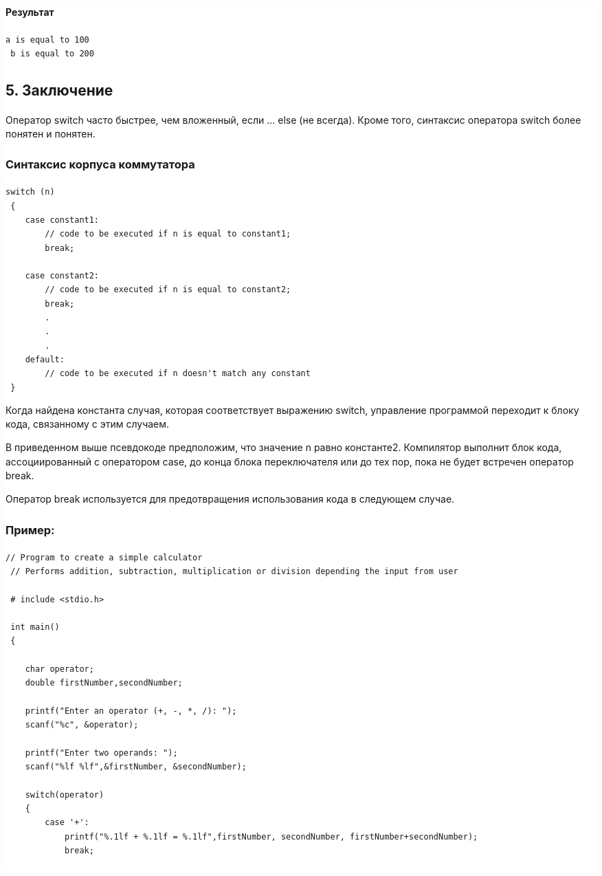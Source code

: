 #### Результат

```bash
a is equal to 100 
 b is equal to 200 
```

## 5\. Заключение

Оператор switch часто быстрее, чем вложенный, если ... else (не всегда). Кроме того, синтаксис оператора switch более понятен и понятен.

### Синтаксис корпуса коммутатора
```
switch (n) 
 { 
    case constant1: 
        // code to be executed if n is equal to constant1; 
        break; 
 
    case constant2: 
        // code to be executed if n is equal to constant2; 
        break; 
        . 
        . 
        . 
    default: 
        // code to be executed if n doesn't match any constant 
 } 
```

Когда найдена константа случая, которая соответствует выражению switch, управление программой переходит к блоку кода, связанному с этим случаем.

В приведенном выше псевдокоде предположим, что значение n равно константе2. Компилятор выполнит блок кода, ассоциированный с оператором case, до конца блока переключателя или до тех пор, пока не будет встречен оператор break.

Оператор break используется для предотвращения использования кода в следующем случае.

### Пример:
```
// Program to create a simple calculator 
 // Performs addition, subtraction, multiplication or division depending the input from user 
 
 # include <stdio.h> 
 
 int main() 
 { 
 
    char operator; 
    double firstNumber,secondNumber; 
 
    printf("Enter an operator (+, -, *, /): "); 
    scanf("%c", &operator); 
 
    printf("Enter two operands: "); 
    scanf("%lf %lf",&firstNumber, &secondNumber); 
 
    switch(operator) 
    { 
        case '+': 
            printf("%.1lf + %.1lf = %.1lf",firstNumber, secondNumber, firstNumber+secondNumber); 
            break; 
 
```